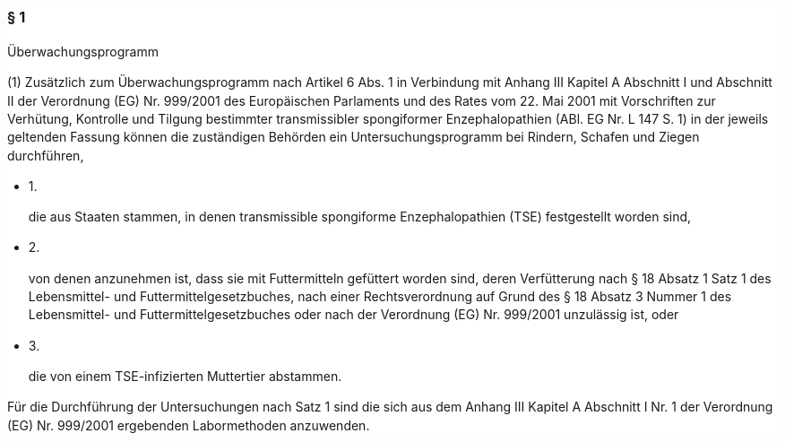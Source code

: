 </div>

</div>

</div>

</div>

<span id="BJNR363110001BJNE000105360.html"></span>

### § 1  
Überwachungsprogramm

<div>

<div class="jnhtml">

<div>

<div class="jurAbsatz">

(1) Zusätzlich zum Überwachungsprogramm nach Artikel 6 Abs. 1 in
Verbindung mit Anhang III Kapitel A Abschnitt I und Abschnitt II der
Verordnung (EG) Nr. 999/2001 des Europäischen Parlaments und des Rates
vom 22. Mai 2001 mit Vorschriften zur Verhütung, Kontrolle und Tilgung
bestimmter transmissibler spongiformer Enzephalopathien (ABl. EG Nr. L
147 S. 1) in der jeweils geltenden Fassung können die zuständigen
Behörden ein Untersuchungsprogramm bei Rindern, Schafen und Ziegen
durchführen,

  - 1\.
    
    <div style="">
    
    die aus Staaten stammen, in denen transmissible spongiforme
    Enzephalopathien (TSE) festgestellt worden sind,
    
    </div>

  - 2\.
    
    <div style="">
    
    von denen anzunehmen ist, dass sie mit Futtermitteln gefüttert
    worden sind, deren Verfütterung nach § 18 Absatz 1 Satz 1 des
    Lebensmittel- und Futtermittelgesetzbuches, nach einer
    Rechtsverordnung auf Grund des § 18 Absatz 3 Nummer 1 des
    Lebensmittel- und Futtermittelgesetzbuches oder nach der Verordnung
    (EG) Nr. 999/2001 unzulässig ist, oder
    
    </div>

  - 3\.
    
    <div style="">
    
    die von einem TSE-infizierten Muttertier abstammen.
    
    </div>

Für die Durchführung der Untersuchungen nach Satz 1 sind die sich aus
dem Anhang III Kapitel A Abschnitt I Nr. 1 der Verordnung (EG) Nr.
999/2001 ergebenden Labormethoden anzuwenden.
